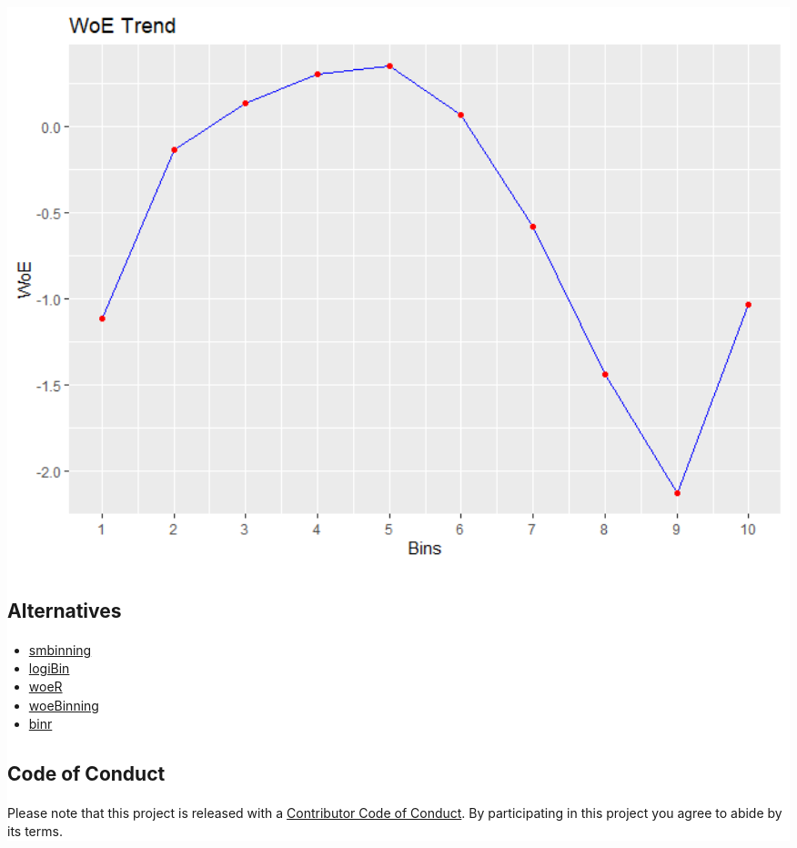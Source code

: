 ``` r
```

<img src="tools/README-equal_length-1.png" width="100%" />

## Alternatives

  - [smbinning](https://CRAN.R-project.org/package=smbinning)
  - [logiBin](https://CRAN.R-project.org/package=logiBin)
  - [woeR](https://CRAN.R-project.org/package=woeR)
  - [woeBinning](https://CRAN.R-project.org/package=woeBinning)
  - [binr](https://CRAN.R-project.org/package=binr)

## Code of Conduct

Please note that this project is released with a [Contributor Code of
Conduct](CONDUCT.md). By participating in this project you agree to
abide by its terms.
